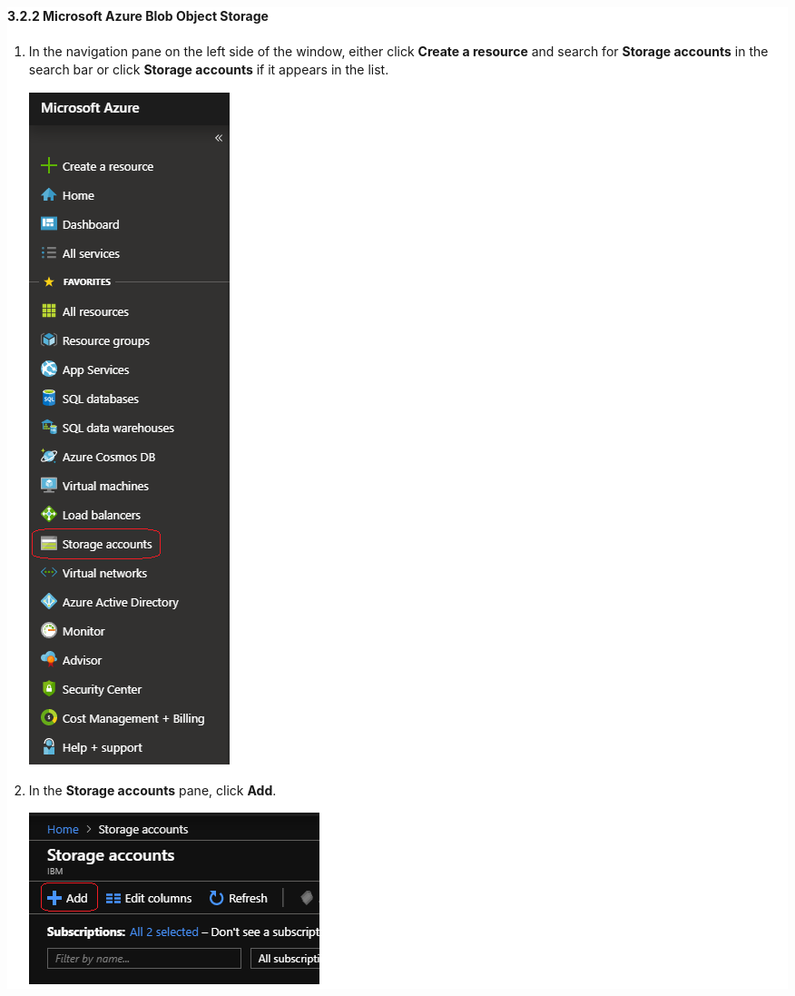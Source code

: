 #### 3.2.2 Microsoft Azure Blob Object Storage

1. In the navigation pane on the left side of the window, either click **Create a resource** and search for **Storage accounts** in the search bar or click **Storage accounts** if it appears in the list.

   ![](./diagrams/image21.png)

1. In the **Storage accounts** pane, click **Add**.

   ![](./diagrams/image22.png)
